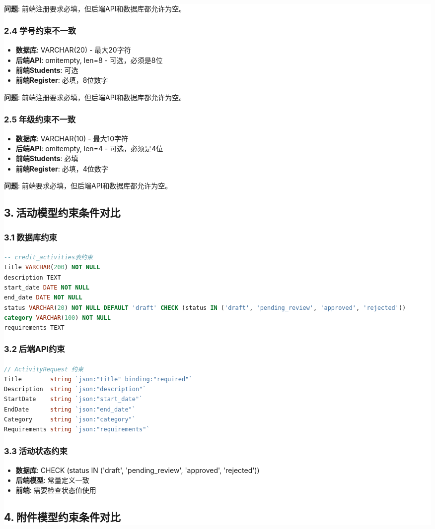 **问题**: 前端注册要求必填，但后端API和数据库都允许为空。

### 2.4 学号约束不一致
- **数据库**: VARCHAR(20) - 最大20字符
- **后端API**: omitempty, len=8 - 可选，必须是8位
- **前端Students**: 可选
- **前端Register**: 必填，8位数字

**问题**: 前端注册要求必填，但后端API和数据库都允许为空。

### 2.5 年级约束不一致
- **数据库**: VARCHAR(10) - 最大10字符
- **后端API**: omitempty, len=4 - 可选，必须是4位
- **前端Students**: 必填
- **前端Register**: 必填，4位数字

**问题**: 前端要求必填，但后端API和数据库都允许为空。

## 3. 活动模型约束条件对比

### 3.1 数据库约束
```sql
-- credit_activities表约束
title VARCHAR(200) NOT NULL
description TEXT
start_date DATE NOT NULL
end_date DATE NOT NULL
status VARCHAR(20) NOT NULL DEFAULT 'draft' CHECK (status IN ('draft', 'pending_review', 'approved', 'rejected'))
category VARCHAR(100) NOT NULL
requirements TEXT
```

### 3.2 后端API约束
```go
// ActivityRequest 约束
Title        string `json:"title" binding:"required"`
Description  string `json:"description"`
StartDate    string `json:"start_date"`
EndDate      string `json:"end_date"`
Category     string `json:"category"`
Requirements string `json:"requirements"`
```

### 3.3 活动状态约束
- **数据库**: CHECK (status IN ('draft', 'pending_review', 'approved', 'rejected'))
- **后端模型**: 常量定义一致
- **前端**: 需要检查状态值使用

## 4. 附件模型约束条件对比
